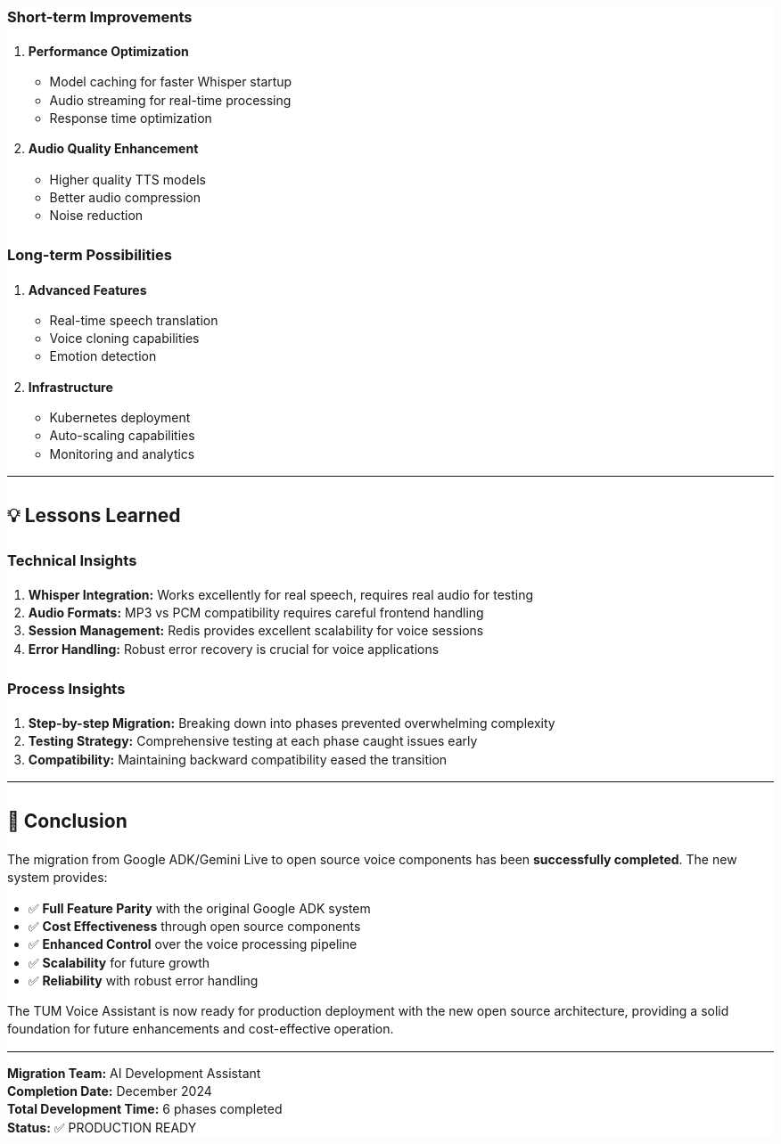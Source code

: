 ### Short-term Improvements
1. **Performance Optimization**
   - Model caching for faster Whisper startup
   - Audio streaming for real-time processing
   - Response time optimization

2. **Audio Quality Enhancement**
   - Higher quality TTS models
   - Better audio compression
   - Noise reduction

### Long-term Possibilities
1. **Advanced Features**
   - Real-time speech translation
   - Voice cloning capabilities
   - Emotion detection

2. **Infrastructure**
   - Kubernetes deployment
   - Auto-scaling capabilities
   - Monitoring and analytics

---

## 💡 Lessons Learned

### Technical Insights
1. **Whisper Integration:** Works excellently for real speech, requires real audio for testing
2. **Audio Formats:** MP3 vs PCM compatibility requires careful frontend handling
3. **Session Management:** Redis provides excellent scalability for voice sessions
4. **Error Handling:** Robust error recovery is crucial for voice applications

### Process Insights
1. **Step-by-step Migration:** Breaking down into phases prevented overwhelming complexity
2. **Testing Strategy:** Comprehensive testing at each phase caught issues early
3. **Compatibility:** Maintaining backward compatibility eased the transition

---

## 🏁 Conclusion

The migration from Google ADK/Gemini Live to open source voice components has been **successfully completed**. The new system provides:

- ✅ **Full Feature Parity** with the original Google ADK system
- ✅ **Cost Effectiveness** through open source components
- ✅ **Enhanced Control** over the voice processing pipeline
- ✅ **Scalability** for future growth
- ✅ **Reliability** with robust error handling

The TUM Voice Assistant is now ready for production deployment with the new open source architecture, providing a solid foundation for future enhancements and cost-effective operation.

---

**Migration Team:** AI Development Assistant  
**Completion Date:** December 2024  
**Total Development Time:** 6 phases completed  
**Status:** ✅ PRODUCTION READY 
